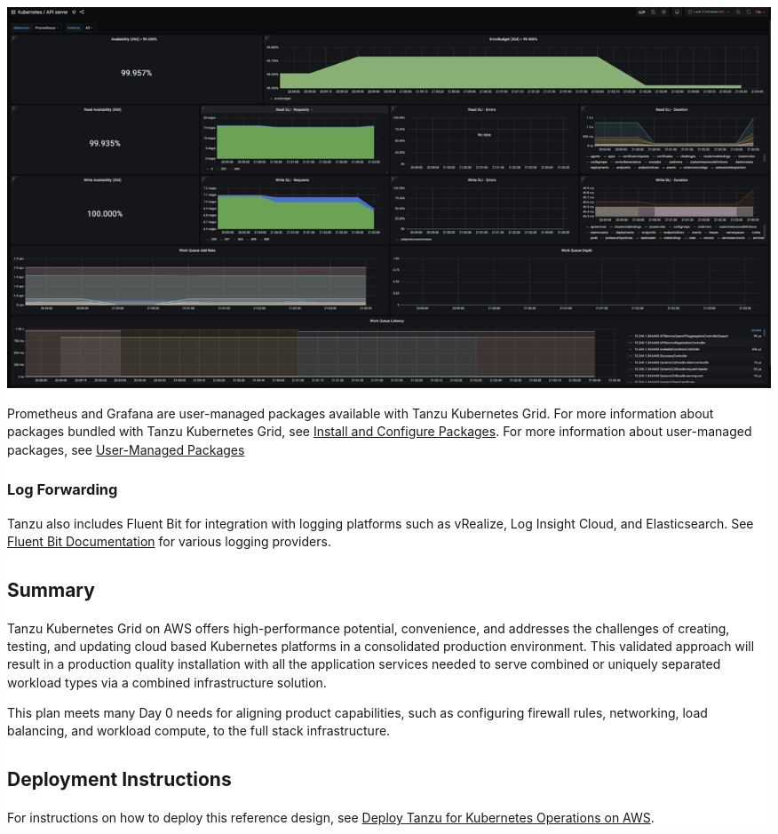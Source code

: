 ![Tanzu Observability availability dashboard](./img/reference-designs/tko-on-aws/tanzu-observability-availability-dashboard.png)

Prometheus and Grafana are user-managed packages available with Tanzu Kubernetes Grid. For more information about packages bundled with Tanzu Kubernetes Grid, see [Install and Configure Packages](https://docs.vmware.com/en/VMware-Tanzu-Kubernetes-Grid/1.5/vmware-tanzu-kubernetes-grid-15/GUID-packages-index.html). For more information about user-managed packages, see [User-Managed Packages](https://docs.vmware.com/en/VMware-Tanzu-Kubernetes-Grid/1.5/vmware-tanzu-kubernetes-grid-15/GUID-packages-user-managed-index.html)


### Log Forwarding

Tanzu also includes Fluent Bit for integration with logging platforms such as vRealize, Log Insight Cloud, and Elasticsearch. See [Fluent Bit Documentation](https://docs.vmware.com/en/VMware-Tanzu-Kubernetes-Grid/1.5/vmware-tanzu-kubernetes-grid-15/GUID-packages-logging-fluentbit.html) for various logging providers.  

## Summary

Tanzu Kubernetes Grid on AWS  offers high-performance potential, convenience, and addresses the challenges of creating, testing, and updating cloud based Kubernetes platforms in a consolidated production environment. This validated approach will result in a production quality installation with all the application services needed to serve combined or uniquely separated workload types via a combined infrastructure solution.  

This plan meets many Day 0 needs for aligning product capabilities, such as configuring firewall rules, networking, load balancing, and workload compute, to the full stack infrastructure.

## Deployment Instructions
For instructions on how to deploy this reference design, see [Deploy Tanzu for Kubernetes Operations on AWS](../deployment-guides/tko-aws.md).
